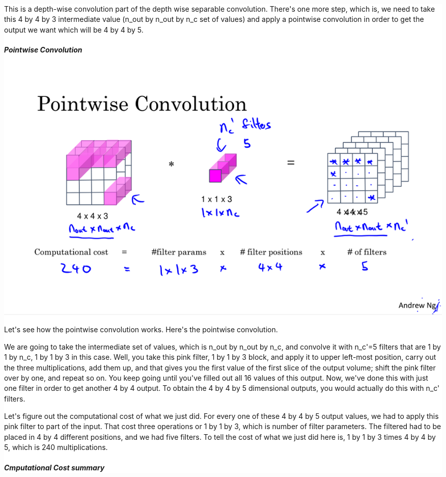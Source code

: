 This is a depth-wise convolution part of the depth wise separable convolution. There's one more step, which is, we need to take this 4 by 4 by 3 intermediate value (n_out by n_out by n_c set of values) and apply a pointwise convolution in order to get the output we want which will be 4 by 4 by 5. 

##### Pointwise Convolution

![image](img/ch_20/img_21.png)

Let's see how the pointwise convolution works. Here's the pointwise convolution. 

We are going to take the intermediate set of values, which is n_out by n_out by n_c, and convolve it with n_c'=5 filters that are 1 by 1 by n_c, 1 by 1 by 3 in this case. Well, you take this pink filter, 1 by 1 by 3 block, and apply it to upper left-most position, carry out the three multiplications, add them up, and that gives you the first value of the first slice of the output volume; shift the pink filter over by one, and repeat so on. You keep going until you've filled out all 16 values of this output. Now, we've done this with just one filter in order to get another 4 by 4 output. To obtain the 4 by 4 by 5 dimensional outputs, you would actually do this with n_c' filters. 

Let's figure out the computational cost of what we just did. For every one of these 4 by 4 by 5 output values, we had to apply this pink filter to part of the input. That cost three operations or 1 by 1 by 3, which is number of filter parameters. The filtered had to be placed in 4 by 4 different positions, and we had five filters. To tell the cost of what we just did here is, 1 by 1 by 3 times 4 by 4 by 5, which is 240 multiplications. 

##### Cmputational Cost summary
